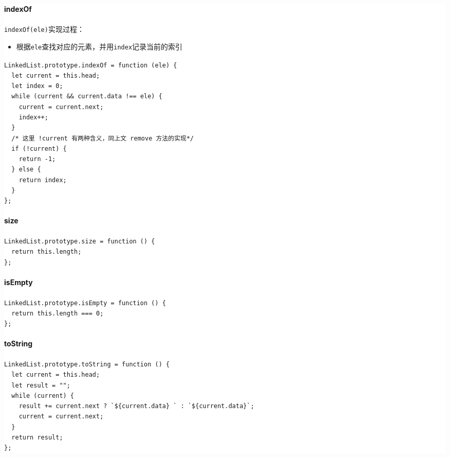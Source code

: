 #### indexOf

`indexOf(ele)`实现过程：

* 根据`ele`查找对应的元素，并用`index`记录当前的索引

```
LinkedList.prototype.indexOf = function (ele) {
  let current = this.head;
  let index = 0;
  while (current && current.data !== ele) {
    current = current.next;
    index++;
  }
  /* 这里 !current 有两种含义，同上文 remove 方法的实现*/
  if (!current) {
    return -1;
  } else {
    return index;
  }
};
```

#### size

```
LinkedList.prototype.size = function () {
  return this.length;
};
```

#### isEmpty

```
LinkedList.prototype.isEmpty = function () {
  return this.length === 0;
};
```

#### toString

```
LinkedList.prototype.toString = function () {
  let current = this.head;
  let result = "";
  while (current) {
    result += current.next ? `${current.data} ` : `${current.data}`;
    current = current.next;
  }
  return result;
};
```

